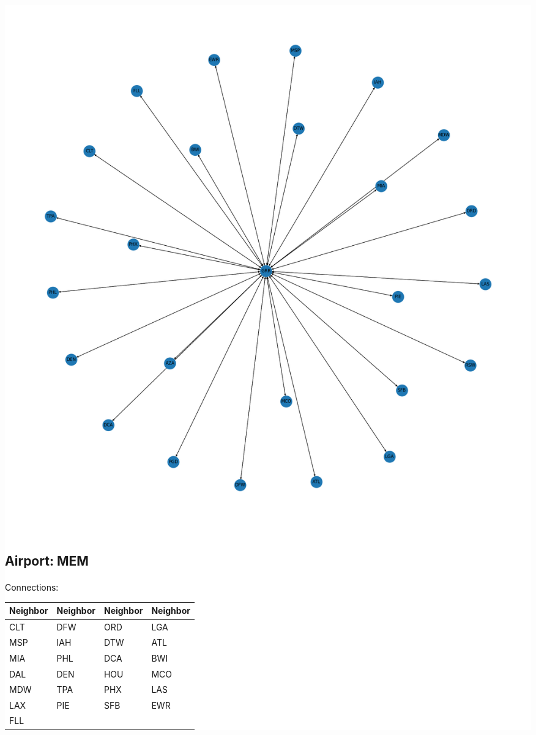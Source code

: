 ![GRR](./images/GRR.png)

## Airport: MEM

Connections:

| Neighbor | Neighbor | Neighbor | Neighbor |
| -------- | -------- | -------- | -------- |
| CLT      | DFW      | ORD      | LGA      |
| MSP      | IAH      | DTW      | ATL      |
| MIA      | PHL      | DCA      | BWI      |
| DAL      | DEN      | HOU      | MCO      |
| MDW      | TPA      | PHX      | LAS      |
| LAX      | PIE      | SFB      | EWR      |
| FLL      |          |          |          |
